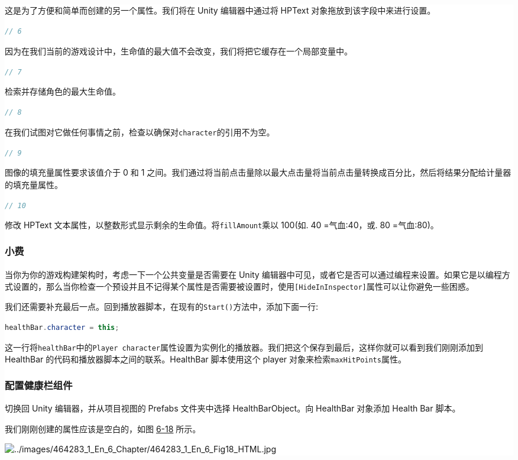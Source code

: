 这是为了方便和简单而创建的另一个属性。我们将在 Unity 编辑器中通过将 HPText 对象拖放到该字段中来进行设置。

```cs
// 6

```

因为在我们当前的游戏设计中，生命值的最大值不会改变，我们将把它缓存在一个局部变量中。

```cs
// 7

```

检索并存储角色的最大生命值。

```cs
// 8

```

在我们试图对它做任何事情之前，检查以确保对`character`的引用不为空。

```cs
// 9

```

图像的填充量属性要求该值介于 0 和 1 之间。我们通过将当前点击量除以最大点击量将当前点击量转换成百分比，然后将结果分配给计量器的填充量属性。

```cs
// 10

```

修改 HPText 文本属性，以整数形式显示剩余的生命值。将`fillAmount`乘以 100(如. 40 =气血:40，或. 80 =气血:80)。

### 小费

当你为你的游戏构建架构时，考虑一下一个公共变量是否需要在 Unity 编辑器中可见，或者它是否可以通过编程来设置。如果它是以编程方式设置的，那么当你检查一个预设并且不记得某个属性是否需要被设置时，使用`[HideInInspector]`属性可以让你避免一些困惑。

我们还需要补充最后一点。回到播放器脚本，在现有的`Start()`方法中，添加下面一行:

```cs
healthBar.character = this;

```

这一行将`healthBar`中的`Player character`属性设置为实例化的播放器。我们把这个保存到最后，这样你就可以看到我们刚刚添加到 HealthBar 的代码和播放器脚本之间的联系。HealthBar 脚本使用这个 player 对象来检索`maxHitPoints`属性。

### 配置健康栏组件

切换回 Unity 编辑器，并从项目视图的 Prefabs 文件夹中选择 HealthBarObject。向 HealthBar 对象添加 Health Bar 脚本。

我们刚刚创建的属性应该是空白的，如图 [6-18](#Fig18) 所示。

![../images/464283_1_En_6_Chapter/464283_1_En_6_Fig18_HTML.jpg](../images/464283_1_En_6_Chapter/464283_1_En_6_Fig18_HTML.jpg)
